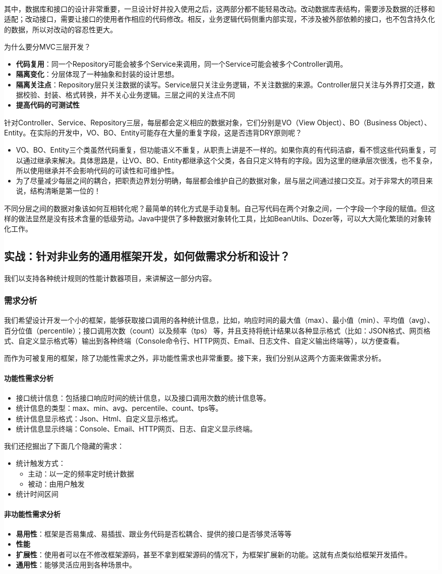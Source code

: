 其中，数据库和接口的设计非常重要，一旦设计好并投入使用之后，这两部分都不能轻易改动。改动数据库表结构，需要涉及数据的迁移和适配；改动接口，需要让接口的使用者作相应的代码修改。相反，业务逻辑代码侧重内部实现，不涉及被外部依赖的接口，也不包含持久化的数据，所以对改动的容忍性更大。





为什么要分MVC三层开发？

*   **代码复用**：同一个Repository可能会被多个Service来调用，同一个Service可能会被多个Controller调用。
*   **隔离变化**：分层体现了一种抽象和封装的设计思想。
*   **隔离关注点**：Repository层只关注数据的读写。Service层只关注业务逻辑，不关注数据的来源。Controller层只关注与外界打交道，数据校验、封装、格式转换，并不关心业务逻辑。三层之间的关注点不同
*   **提高代码的可测试性**



针对Controller、Service、Repository三层，每层都会定义相应的数据对象，它们分别是VO（View Object）、BO（Business Object）、Entity。在实际的开发中，VO、BO、Entity可能存在大量的重复字段，这是否违背DRY原则呢？

- VO、BO、Entity三个类虽然代码重复，但功能语义不重复，从职责上讲是不一样的。如果你真的有代码洁癖，看不惯这些代码重复，可以通过继承来解决。具体思路是，让VO、BO、Entity都继承这个父类，各自只定义特有的字段。因为这里的继承层次很浅，也不复杂，所以使用继承并不会影响代码的可读性和可维护性。
- 为了尽量减少每层之间的耦合，把职责边界划分明确，每层都会维护自己的数据对象，层与层之间通过接口交互。对于非常大的项目来说，结构清晰是第一位的！

不同分层之间的数据对象该如何互相转化呢？最简单的转化方式是手动复制。自己写代码在两个对象之间，一个字段一个字段的赋值。但这样的做法显然是没有技术含量的低级劳动。Java中提供了多种数据对象转化工具，比如BeanUtils、Dozer等，可以大大简化繁琐的对象转化工作。



## 实战：针对非业务的通用框架开发，如何做需求分析和设计？

我们以支持各种统计规则的性能计数器项目，来讲解这一部分内容。

### 需求分析

我们希望设计开发一个小的框架，能够获取接口调用的各种统计信息，比如，响应时间的最大值（max）、最小值（min）、平均值（avg）、百分位值（percentile）；接口调用次数（count）以及频率（tps） 等，并且支持将统计结果以各种显示格式（比如：JSON格式、网页格式、自定义显示格式等）输出到各种终端（Console命令行、HTTP网页、Email、日志文件、自定义输出终端等），以方便查看。

而作为可被复用的框架，除了功能性需求之外，非功能性需求也非常重要。接下来，我们分别从这两个方面来做需求分析。

#### 功能性需求分析

*   接口统计信息：包括接口响应时间的统计信息，以及接口调用次数的统计信息等。
*   统计信息的类型：max、min、avg、percentile、count、tps等。
*   统计信息显示格式：Json、Html、自定义显示格式。
*   统计信息显示终端：Console、Email、HTTP网页、日志、自定义显示终端。

我们还挖掘出了下面几个隐藏的需求：

- 统计触发方式：
  - 主动：以一定的频率定时统计数据
  - 被动：由用户触发
- 统计时间区间

#### 非功能性需求分析

- **易用性**：框架是否易集成、易插拔、跟业务代码是否松耦合、提供的接口是否够灵活等等
- **性能**
- **扩展性**：使用者可以在不修改框架源码，甚至不拿到框架源码的情况下，为框架扩展新的功能。这就有点类似给框架开发插件。
- **通用性**：能够灵活应用到各种场景中。
